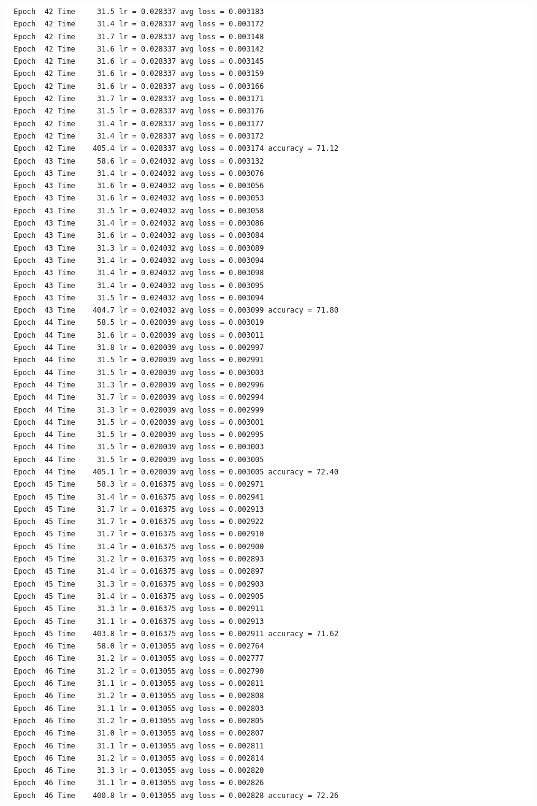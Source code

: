       Epoch  42 Time     31.5 lr = 0.028337 avg loss = 0.003183
      Epoch  42 Time     31.4 lr = 0.028337 avg loss = 0.003172
      Epoch  42 Time     31.7 lr = 0.028337 avg loss = 0.003148
      Epoch  42 Time     31.6 lr = 0.028337 avg loss = 0.003142
      Epoch  42 Time     31.6 lr = 0.028337 avg loss = 0.003145
      Epoch  42 Time     31.6 lr = 0.028337 avg loss = 0.003159
      Epoch  42 Time     31.6 lr = 0.028337 avg loss = 0.003166
      Epoch  42 Time     31.7 lr = 0.028337 avg loss = 0.003171
      Epoch  42 Time     31.5 lr = 0.028337 avg loss = 0.003176
      Epoch  42 Time     31.4 lr = 0.028337 avg loss = 0.003177
      Epoch  42 Time     31.4 lr = 0.028337 avg loss = 0.003172
      Epoch  42 Time    405.4 lr = 0.028337 avg loss = 0.003174 accuracy = 71.12
      Epoch  43 Time     58.6 lr = 0.024032 avg loss = 0.003132
      Epoch  43 Time     31.4 lr = 0.024032 avg loss = 0.003076
      Epoch  43 Time     31.6 lr = 0.024032 avg loss = 0.003056
      Epoch  43 Time     31.6 lr = 0.024032 avg loss = 0.003053
      Epoch  43 Time     31.5 lr = 0.024032 avg loss = 0.003058
      Epoch  43 Time     31.4 lr = 0.024032 avg loss = 0.003086
      Epoch  43 Time     31.6 lr = 0.024032 avg loss = 0.003084
      Epoch  43 Time     31.3 lr = 0.024032 avg loss = 0.003089
      Epoch  43 Time     31.4 lr = 0.024032 avg loss = 0.003094
      Epoch  43 Time     31.4 lr = 0.024032 avg loss = 0.003098
      Epoch  43 Time     31.4 lr = 0.024032 avg loss = 0.003095
      Epoch  43 Time     31.5 lr = 0.024032 avg loss = 0.003094
      Epoch  43 Time    404.7 lr = 0.024032 avg loss = 0.003099 accuracy = 71.80
      Epoch  44 Time     58.5 lr = 0.020039 avg loss = 0.003019
      Epoch  44 Time     31.6 lr = 0.020039 avg loss = 0.003011
      Epoch  44 Time     31.8 lr = 0.020039 avg loss = 0.002997
      Epoch  44 Time     31.5 lr = 0.020039 avg loss = 0.002991
      Epoch  44 Time     31.5 lr = 0.020039 avg loss = 0.003003
      Epoch  44 Time     31.3 lr = 0.020039 avg loss = 0.002996
      Epoch  44 Time     31.7 lr = 0.020039 avg loss = 0.002994
      Epoch  44 Time     31.3 lr = 0.020039 avg loss = 0.002999
      Epoch  44 Time     31.5 lr = 0.020039 avg loss = 0.003001
      Epoch  44 Time     31.5 lr = 0.020039 avg loss = 0.002995
      Epoch  44 Time     31.5 lr = 0.020039 avg loss = 0.003003
      Epoch  44 Time     31.5 lr = 0.020039 avg loss = 0.003005
      Epoch  44 Time    405.1 lr = 0.020039 avg loss = 0.003005 accuracy = 72.40
      Epoch  45 Time     58.3 lr = 0.016375 avg loss = 0.002971
      Epoch  45 Time     31.4 lr = 0.016375 avg loss = 0.002941
      Epoch  45 Time     31.7 lr = 0.016375 avg loss = 0.002913
      Epoch  45 Time     31.7 lr = 0.016375 avg loss = 0.002922
      Epoch  45 Time     31.7 lr = 0.016375 avg loss = 0.002910
      Epoch  45 Time     31.4 lr = 0.016375 avg loss = 0.002900
      Epoch  45 Time     31.2 lr = 0.016375 avg loss = 0.002893
      Epoch  45 Time     31.4 lr = 0.016375 avg loss = 0.002897
      Epoch  45 Time     31.3 lr = 0.016375 avg loss = 0.002903
      Epoch  45 Time     31.4 lr = 0.016375 avg loss = 0.002905
      Epoch  45 Time     31.3 lr = 0.016375 avg loss = 0.002911
      Epoch  45 Time     31.1 lr = 0.016375 avg loss = 0.002913
      Epoch  45 Time    403.8 lr = 0.016375 avg loss = 0.002911 accuracy = 71.62
      Epoch  46 Time     58.0 lr = 0.013055 avg loss = 0.002764
      Epoch  46 Time     31.2 lr = 0.013055 avg loss = 0.002777
      Epoch  46 Time     31.2 lr = 0.013055 avg loss = 0.002790
      Epoch  46 Time     31.1 lr = 0.013055 avg loss = 0.002811
      Epoch  46 Time     31.2 lr = 0.013055 avg loss = 0.002808
      Epoch  46 Time     31.1 lr = 0.013055 avg loss = 0.002803
      Epoch  46 Time     31.2 lr = 0.013055 avg loss = 0.002805
      Epoch  46 Time     31.0 lr = 0.013055 avg loss = 0.002807
      Epoch  46 Time     31.1 lr = 0.013055 avg loss = 0.002811
      Epoch  46 Time     31.2 lr = 0.013055 avg loss = 0.002814
      Epoch  46 Time     31.3 lr = 0.013055 avg loss = 0.002820
      Epoch  46 Time     31.1 lr = 0.013055 avg loss = 0.002826
      Epoch  46 Time    400.8 lr = 0.013055 avg loss = 0.002828 accuracy = 72.26